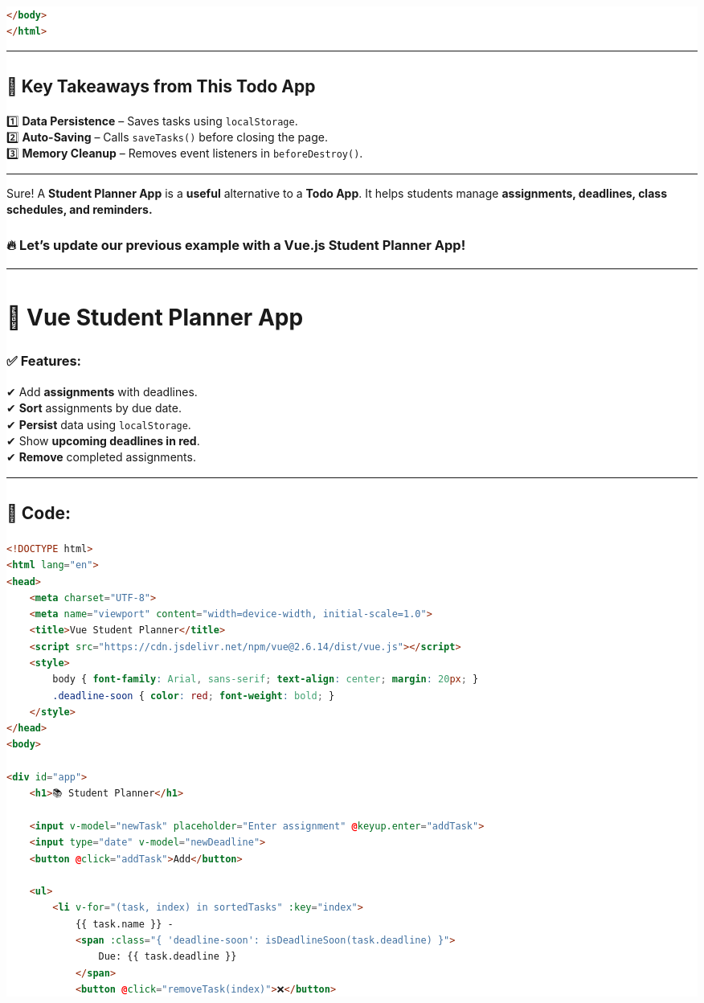 ```html
</body>
</html>
```

---

## **📌 Key Takeaways from This Todo App**
1️⃣ **Data Persistence** – Saves tasks using `localStorage`.  
2️⃣ **Auto-Saving** – Calls `saveTasks()` before closing the page.  
3️⃣ **Memory Cleanup** – Removes event listeners in `beforeDestroy()`.  

---

Sure! A **Student Planner App** is a **useful** alternative to a **Todo App**. It helps students manage **assignments, deadlines, class schedules, and reminders.**  

### 🔥 **Let’s update our previous example** with a **Vue.js Student Planner App!**  

---

# 🎯 **Vue Student Planner App**
### ✅ **Features**:
✔ Add **assignments** with deadlines.  
✔ **Sort** assignments by due date.  
✔ **Persist** data using `localStorage`.  
✔ Show **upcoming deadlines in red**.  
✔ **Remove** completed assignments.  

---

## **📌 Code:**
```html
<!DOCTYPE html>
<html lang="en">
<head>
    <meta charset="UTF-8">
    <meta name="viewport" content="width=device-width, initial-scale=1.0">
    <title>Vue Student Planner</title>
    <script src="https://cdn.jsdelivr.net/npm/vue@2.6.14/dist/vue.js"></script>
    <style>
        body { font-family: Arial, sans-serif; text-align: center; margin: 20px; }
        .deadline-soon { color: red; font-weight: bold; }
    </style>
</head>
<body>

<div id="app">
    <h1>📚 Student Planner</h1>

    <input v-model="newTask" placeholder="Enter assignment" @keyup.enter="addTask">
    <input type="date" v-model="newDeadline">
    <button @click="addTask">Add</button>

    <ul>
        <li v-for="(task, index) in sortedTasks" :key="index">
            {{ task.name }} - 
            <span :class="{ 'deadline-soon': isDeadlineSoon(task.deadline) }">
                Due: {{ task.deadline }}
            </span>
            <button @click="removeTask(index)">❌</button>
```